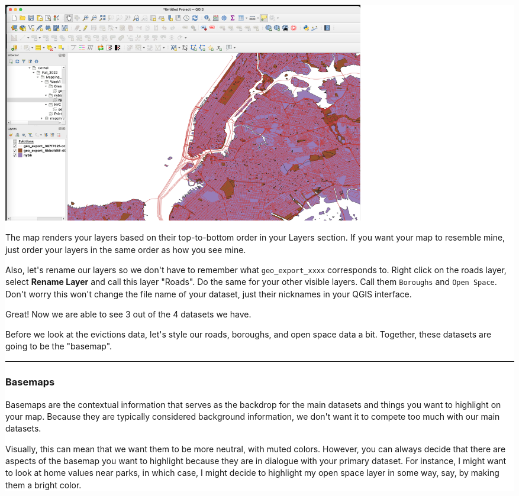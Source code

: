 <img src="../Images/qgis_initial_order.png" width="600">
</p>

The map renders your layers based on their top-to-bottom order in your Layers section. If you want your map to resemble mine, just order your layers in the same order as how you see mine.

Also, let's rename our layers so we don't have to remember what `geo_export_xxxx` corresponds to. Right click on the roads layer, select **Rename Layer** and call this layer "Roads". Do the same for your other visible layers. Call them `Boroughs` and `Open Space`. Don't worry this won't change the file name of your dataset, just their nicknames in your QGIS interface.

Great! Now we are able to see 3 out of the 4 datasets we have.

Before we look at the evictions data, let's style our roads, boroughs, and open space data a bit. Together, these datasets are going to be the "basemap".

---
### Basemaps
Basemaps are the contextual information that serves as the backdrop for the main datasets and things you want to highlight on your map. Because they are typically considered background information, we don't want it to compete too much with our main datasets.

Visually, this can mean that we want them to be more neutral, with muted colors. However, you can always decide that there are aspects of the basemap you want to highlight because they are in dialogue with your primary dataset. For instance, I might want to look at home values near parks, in which case, I might decide to highlight my open space layer in some way, say, by making them a bright color.

